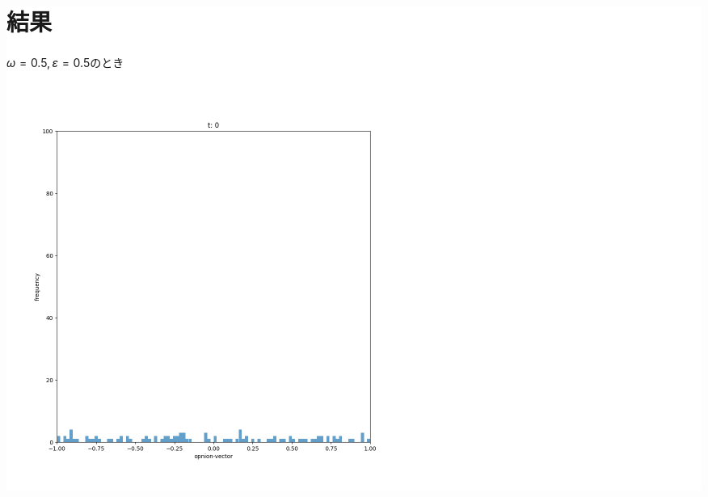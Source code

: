 # 結果
$\omega = 0.5, \varepsilon = 0.5$のとき


<img src="../output/omega%3D0.5%2C%20sigma%3D0.5%2C%20t%3D0.png" width="500">